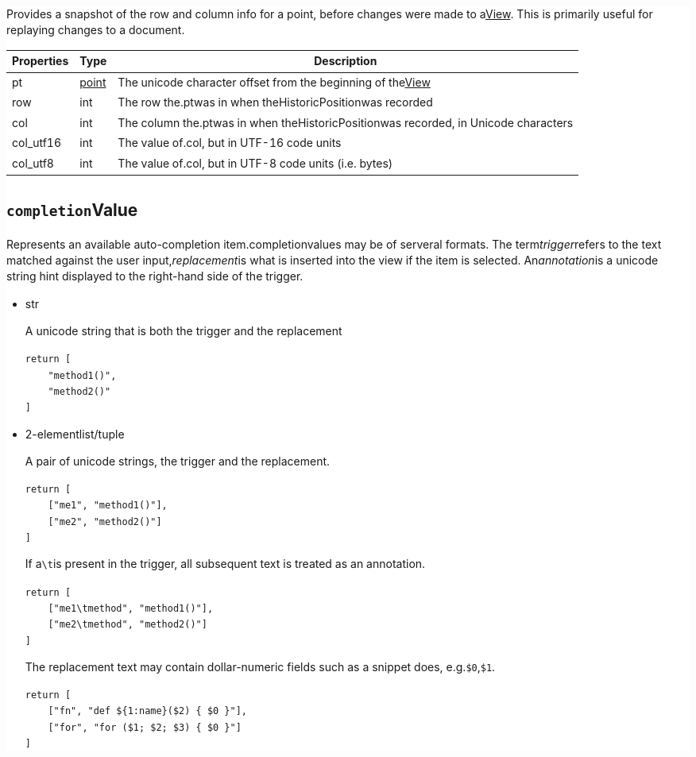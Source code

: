 Provides a snapshot of the row and column info for a point, before changes were made to a[View](api_reference#sublime.View). This is primarily useful for replaying changes to a document.

| Properties | Type | Description |
| --- | --- | --- |
| pt | [point](api_reference#type-point) | The unicode character offset from the beginning of the[View](api_reference#sublime.View) |
| row | int | The row the.ptwas in when theHistoricPositionwas recorded |
| col | int | The column the.ptwas in when theHistoricPositionwas recorded, in Unicode characters |
| col\_utf16 | int | The value of.col, but in UTF-16 code units | 4075 |
| col\_utf8 | int | The value of.col, but in UTF-8 code units (i.e. bytes) | 4075 |

## `completion`Value

Represents an available auto-completion item.completionvalues may be of serveral formats. The term*trigger*refers to the text matched against the user input,*replacement*is what is inserted into the view if the item is selected. An*annotation*is a unicode string hint displayed to the right-hand side of the trigger.

*   str
    
    A unicode string that is both the trigger and the replacement
    
    ~~~
    return [
        "method1()",
        "method2()"
    ]
    ~~~
    
*   2-elementlist/tuple
    
    A pair of unicode strings, the trigger and the replacement.
    
    ~~~
    return [
        ["me1", "method1()"],
        ["me2", "method2()"]
    ]
    ~~~
    
    If a`\t`is present in the trigger, all subsequent text is treated as an annotation.
    
    ~~~
    return [
        ["me1\tmethod", "method1()"],
        ["me2\tmethod", "method2()"]
    ]
    ~~~
    
    The replacement text may contain dollar-numeric fields such as a snippet does, e.g.`$0`,`$1`.
    
    ~~~
    return [
        ["fn", "def ${1:name}($2) { $0 }"],
        ["for", "for ($1; $2; $3) { $0 }"]
    ]
    ~~~
    